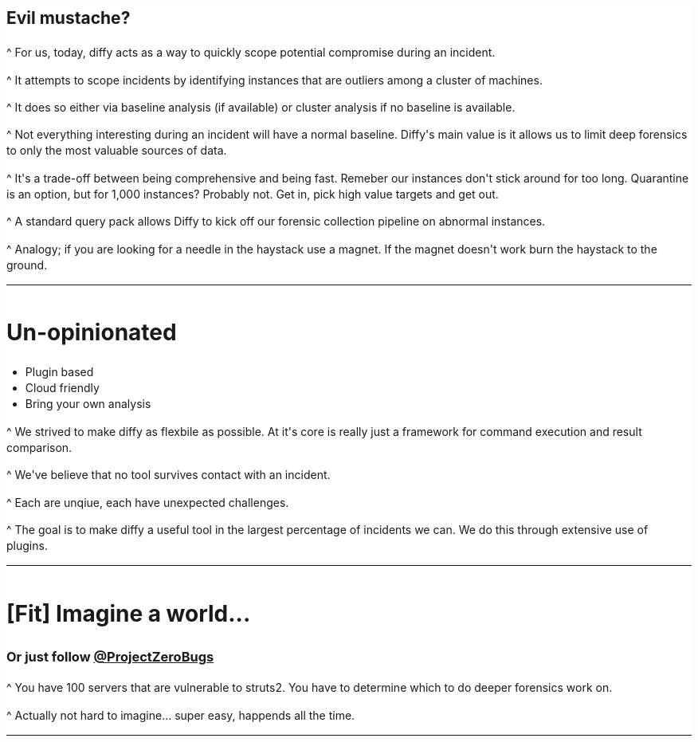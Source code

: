 ## Evil mustache? 

^ For us, today, diffy acts as a way to quickly scope potential compromise during an incident.

^ It attempts to scope incidents by identifying instances that are outliers among a cluster of machines.

^ It does so either via baseline analysis (if available) or cluster analysis if no baseline is available.

^ Not everything interesting during an incident will have a normal baseline. Diffy's main value is it allows us to limit deep forensics to only the most valuable sources of data.

^ It's a trade-off between being comprehensive and being fast. Remeber our instances don't stick around for too long. Quarantine is an option, but for 1,000 instances? Probably not. Get in, pick high value targets and get out. 

^ A standard query pack allows Diffy to kick off our forensic collection pipeline on abnormal instances. 

^ Analogy; if you are looking for a needle in the haystack use a magnet. If the magnet doesn't work burn the haystack to the ground. 

---

# Un-opinionated

- Plugin based
- Cloud friendly
- Bring your own analysis

^ We strived to make diffy as flexbile as possible. At it's core is really just a framework for command execution and result comparison.

^ We've believe that no tool survives contact with an incident. 

^ Each are unqiue, each have unexpected challenges. 

^ The goal is to make diffy a useful tool in the largest percentage of incidents we can. We do this through extensive use of plugins. 

-------------

# [Fit] Imagine a world...

### Or just follow [@**ProjectZeroBugs**](https://twitter.com/ProjectZeroBugs)

^ You have 100 servers that are vulnerable to struts2. You have to determine which to do deeper forensics work on.

^ Actually not hard to imagine… super easy, happends all the time.

----------
